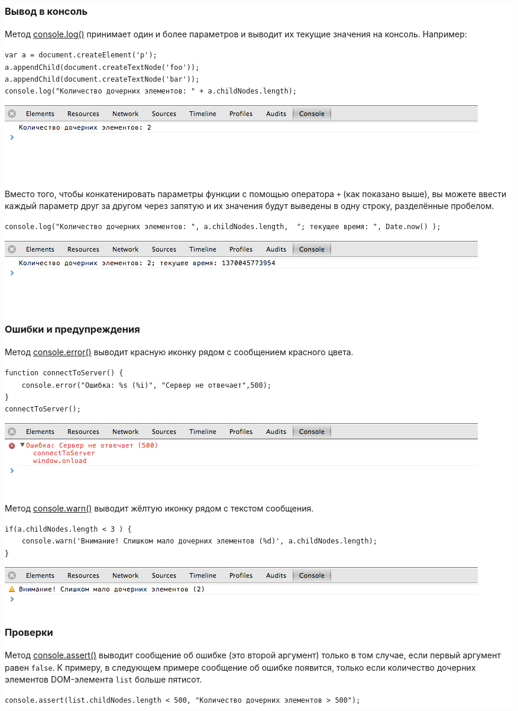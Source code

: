 
<a id="--"></a>
### Вывод в консоль ###

Метод [console.log()][16] принимает один и более параметров и выводит их текущие
значения на консоль. Например:

	var a = document.createElement('p');
	a.appendChild(document.createTextNode('foo'));
	a.appendChild(document.createTextNode('bar'));
	console.log("Количество дочерних элементов: " + a.childNodes.length);

![Скриншот][Пример console.log()]

Вместо того, чтобы конкатенировать параметры функции с помощью оператора `+` (как
показано выше), вы можете ввести каждый параметр друг за другом через запятую и
их значения будут выведены в одну строку, разделённые пробелом.

	console.log("Количество дочерних элементов: ", a.childNodes.length,  "; текущее время: ", Date.now() );

![Скриншот][Пример console.log() с несколькими аргументами и с модификаторами форматирования]


<a id="---1"></a>
### Ошибки и предупреждения ###

Метод [console.error()][19] выводит красную иконку рядом с сообщением красного
цвета.

	function connectToServer() {
		console.error("Ошибка: %s (%i)", "Сервер не отвечает",500);
	}
	connectToServer();

![Скриншот][Пример console.error()]

Метод [console.warn()][21] выводит жёлтую иконку рядом с текстом сообщения.

	if(a.childNodes.length < 3 ) {
	    console.warn('Внимание! Слишком мало дочерних элементов (%d)', a.childNodes.length);
	}

![Скриншот][Пример console.warn()]

<a id="assertions"></a>
### Проверки ###

Метод [console.assert()][23] выводит сообщение об ошибке (это второй аргумент)
только в том случае, если первый аргумент равен `false`. К примеру, в следующем
примере сообщение об ошибке появится, только если количество дочерних элементов
DOM-элемента `list` больше пятисот.

	console.assert(list.childNodes.length < 500, "Количество дочерних элементов > 500");


[1]: https://developers.google.com/chrome-developer-tools/docs/console-api
[2]: https://developers.google.com/chrome-developer-tools/docs/console-api#consolelogobject_object
[3]: https://developers.google.com/chrome-developer-tools/docs/console-api#consoleprofilelabel
[4]: https://developers.google.com/chrome-developer-tools/docs/commandline-api
[5]: https://developers.google.com/chrome-developer-tools/docs/commandline-api#selector
[6]: https://developers.google.com/chrome-developer-tools/docs/commandline-api#profile
[7]: https://developers.google.com/chrome-developer-tools/docs/console-api
[8]: https://developers.google.com/chrome-developer-tools/docs/commandline-api
[11]: https://developers.google.com/chrome-developer-tools/docs/commandline-api#clear
[12]: https://developers.google.com/chrome-developer-tools/docs/console-api#consoleclear
[13]: https://developers.google.com/chrome-developer-tools/docs/console#consolepreferences
[15]: https://developers.google.com/chrome-developer-tools/docs/console#writing_to_the_console
[16]: https://developers.google.com/chrome-developer-tools/docs/console-api#consolelogobject_object
[19]: https://developers.google.com/chrome-developer-tools/docs/console-api#consoleerrorobject_object
[21]: https://developers.google.com/chrome-developer-tools/docs/console-api#consolewarnobject_object
[23]: https://developers.google.com/chrome-developer-tools/docs/console-api#consoleassertexpression_object
[26]: https://developers.google.com/chrome-developer-tools/docs/console-api#consolegroupobject_object
[27]: https://developers.google.com/chrome-developer-tools/docs/console-api#consolegroupend
[30]: https://developers.google.com/chrome-developer-tools/docs/console-api#consolegroupcollapsed
[35]: https://developers.google.com/chrome-developer-tools/docs/console#string_substitution_and_formatting
[36]: https://developers.google.com/chrome-developer-tools/docs/console#writingtotheconsole
[38]: https://developers.google.com/chrome-developer-tools/docs/console-api#consoletimelabel
[39]: https://developers.google.com/chrome-developer-tools/docs/console-api#consoletimeendlabel
[41]: https://developers.google.com/chrome-developer-tools/docs/timeline
[42]: https://developers.google.com/chrome-developer-tools/docs/console-api#consoletimestamplabel
[44]: https://developers.google.com/chrome-developer-tools/docs/console-api#debugger
[46]: https://developers.google.com/chrome-developer-tools/docs/commandline-api
[49]: https://developers.google.com/chrome-developer-tools/docs/commandline-api#selector
[50]: http://docs.webplatform.org/wiki/css/selectors_api/querySelector
[52]: https://developers.google.com/chrome-developer-tools/docs/commandline-api#selector_1
[53]: http://docs.webplatform.org/wiki/css/selectors_api/querySelectorAll
[55]: https://developers.google.com/chrome-developer-tools/docs/commandline-api#xpath
[56]: https://developers.google.com/chrome-developer-tools/docs/commandline-api#inspectobject
[57]: https://developers.google.com/chrome-developer-tools/docs/commandline-api#_
[59]: https://developers.google.com/chrome-developer-tools/docs/commandline-api#0_-_4
[60]: https://developers.google.com/chrome-developer-tools/docs/commandline-api#0_-_4
[62]: https://developers.google.com/chrome-developer-tools/docs/commandline-api#monitoreventsobject_events
[64]: https://developers.google.com/chrome-developer-tools/docs/commandline-api#monitoreventsobject_events
[65]: https://developers.google.com/chrome-developer-tools/docs/commandline-api#profilename
[66]: https://developers.google.com/chrome-developer-tools/docs/commandline-api#profileendname
[Консоль]: ./img/console1.png "Консоль"
[Разделённый режим консоли]: ./img/console-split-view.png "Разделённый режим консоли"
[Контекстное меню консоли]: ./img/console-context-menu.png "Контекстное меню консоли"
[Пример console.log()]: ./img/log-basic.png "Пример console.log()"
[Пример console.log() с несколькими аргументами и с модификаторами форматирования]: ./img/log-multiple.png "Пример console.log() с несколькими аргументами и с модификаторами форматирования"
[Пример console.error()]: ./img/error-server-not-resp.png "Пример console.error()"
[Пример console.warn()]: ./img/warning-too-few-nodes.png "Пример console.warn()"
[Пример console.assert()]: ./img/assert-failed.png "Пример console.assert()"
[Вывод сообщений только console.error()]: ./img/filter-errors.png "Вывод сообщений только console.error()"
[Пример группировки сообщений]: ./img/group.png "Пример группировки сообщений"
[Пример создания вложенных групп сообщений]: ./img/nestedgroup.png "Пример создания вложенных групп сообщений"
[Группа сообщений, свёрнутая по умолчанию]: ./img/groupcollapsed.png "Группа сообщений, свёрнутая по умолчанию"
[Пример вывода DOM-элемента]: ./img/log-element.png "Пример вывода DOM-элемента"
[Пример вывода DOM-элемента в JavaScript-представлении]: ./img/dir-element.png "Пример вывода DOM-элемента в JavaScript-представлении"
[Стилизация вывода консоли с помощью CSS]: ./img/format-string.png "Стилизация вывода консоли с помощью CSS"
[Пример использования console.time() и console.timeEnd()]: ./img/time-duration.png "Пример использования console.time() и console.timeEnd()"
[Рукотворная отметка в панели Timeline]: ./img/timestamp2.png "Рукотворная отметка в панели Timeline"
[Пример использования команды debugger]: ./img/debugger.png "Пример использования команды debugger"
[Пример выполнения команд в консоли]: ./img/evaluate-expressions.png "Пример выполнения команд в консоли"
[Пример выполнения многострочных команд]: ./img/multiline-expression.png "Пример выполнения многострочных команд"
[Выделение DOM-элемента]: ./img/select-login-btn.png "Выделение DOM-элемента"
[Выделение нескольких DOM-элементов]: ./img/select-multiple-login.png "Выделение нескольких DOM-элементов"
[Инспектирование DOM-элементов и объектов]: ./img/inspect2.png "Инспектирование DOM-элементов и объектов"
[Недавно выбранные элементы]: ./img/recent-selection.png "Недавно выбранные элементы"
[Отслеживание события изменения размеров окна]: ./img/monitor-resize.png "Отслеживание события изменения размеров окна"
[Пример создания нового профиля с именем назначенным по умолчанию]: ./img/profile-console.png "Пример создания нового профиля с именем назначенным по умолчанию"
[Новый профиль появляется в панели Profiles с именем Profile 1]: ./img/profile-panel.png "Новый профиль появляется в панели Profiles с именем Profile 1"
[Пример создания нескольких профилей]: ./img/profile-console-2.png "Пример создания нескольких профилей"
[Результат создания нескольких профилей]: ./img/profile-panel-2.png "Результат создания нескольких профилей"